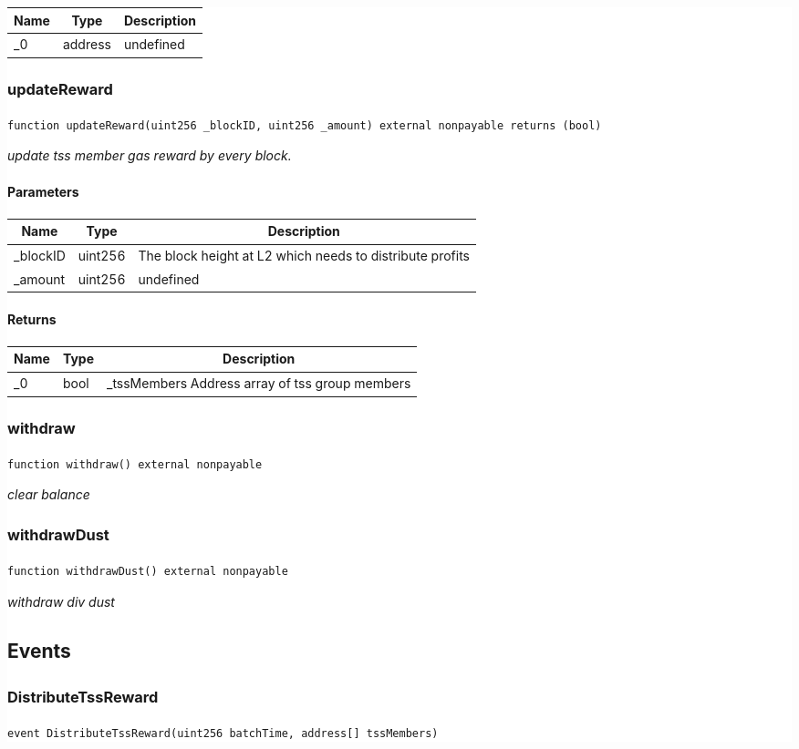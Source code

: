 | Name | Type | Description |
|---|---|---|
| _0 | address | undefined

### updateReward

```solidity
function updateReward(uint256 _blockID, uint256 _amount) external nonpayable returns (bool)
```



*update tss member gas reward by every block.*

#### Parameters

| Name | Type | Description |
|---|---|---|
| _blockID | uint256 | The block height at L2 which needs to distribute profits
| _amount | uint256 | undefined

#### Returns

| Name | Type | Description |
|---|---|---|
| _0 | bool | _tssMembers Address array of tss group members

### withdraw

```solidity
function withdraw() external nonpayable
```



*clear balance*


### withdrawDust

```solidity
function withdrawDust() external nonpayable
```



*withdraw div dust*




## Events

### DistributeTssReward

```solidity
event DistributeTssReward(uint256 batchTime, address[] tssMembers)
```
